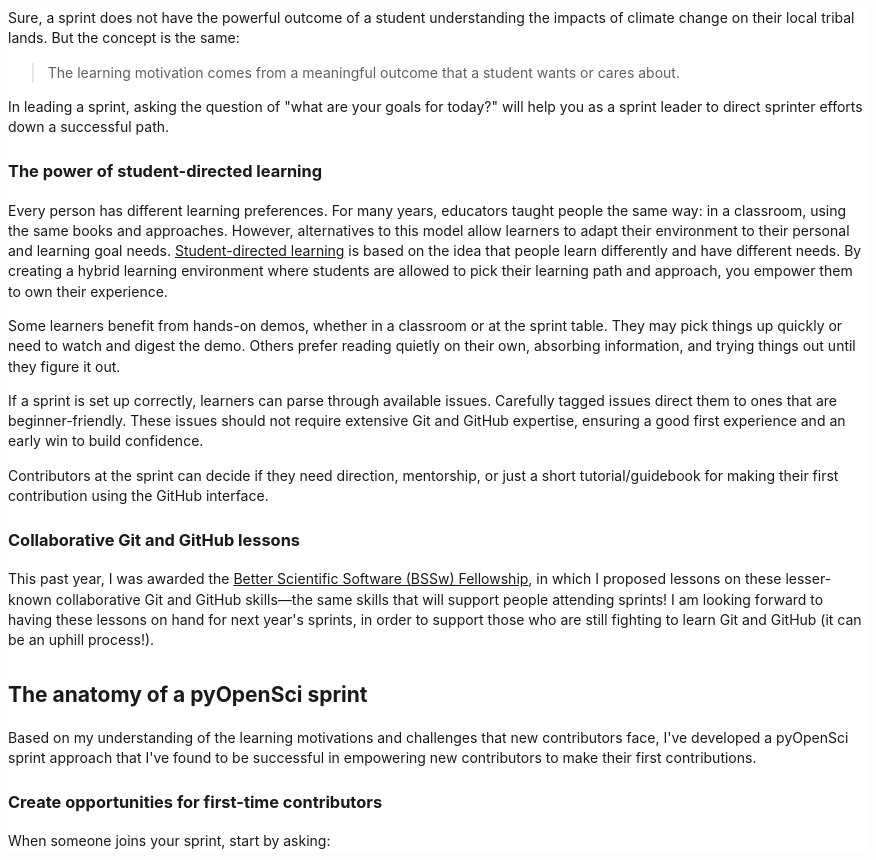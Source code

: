 Sure, a sprint does not have the powerful outcome of a student understanding the
impacts of climate change on their local tribal lands. But the concept is the same:

> The learning motivation comes from a meaningful outcome that a student wants or
> cares about.

In leading a sprint, asking the question of "what are your goals for today?" will
help you as a sprint leader to direct sprinter efforts down a successful path.


### The power of student-directed learning

Every person has different learning preferences. For many years, educators
taught people the same way: in a classroom, using the same books and approaches.
However, alternatives to this model allow learners to adapt their environment to
their personal and learning goal needs.
[Student-directed learning](https://scholar.google.com/scholar?q=student-directed+learning&hl=en&as_sdt=0&as_vis=1&oi=scholart)
is based on the idea that people learn differently and have different needs. By
creating a hybrid learning environment where students are allowed to pick their
learning path and approach, you empower them to own their experience.

Some learners benefit from hands-on demos, whether in a classroom or at the
sprint table. They may pick things up quickly or need to watch and digest the
demo. Others prefer reading quietly on their own, absorbing information, and
trying things out until they figure it out.

If a sprint is set up correctly, learners can parse through available issues.
Carefully tagged issues direct them to ones that are beginner-friendly. These
issues should not require extensive Git and GitHub expertise, ensuring a good
first experience and an early win to build confidence.

Contributors at the sprint can decide if they need direction, mentorship, or
just a short tutorial/guidebook for making their first contribution using the
GitHub interface.


### Collaborative Git and GitHub lessons

This past year, I was awarded the [Better Scientific Software (BSSw)
Fellowship](https://bssw.io/pages/bssw-fellowship-program), in which I proposed
lessons on these lesser-known collaborative Git and GitHub skills—the same skills
that will support people attending sprints! I am looking forward to having these
lessons on hand for next year's sprints, in order to support those who are still
fighting to learn Git and GitHub (it can be an uphill process!).

## The anatomy of a pyOpenSci sprint

Based on my understanding of the learning motivations and challenges that new
contributors face, I've developed a pyOpenSci sprint approach that I've found to
be successful in empowering new contributors to make their first contributions.

### Create opportunities for first-time contributors

When someone joins your sprint, start by asking:
